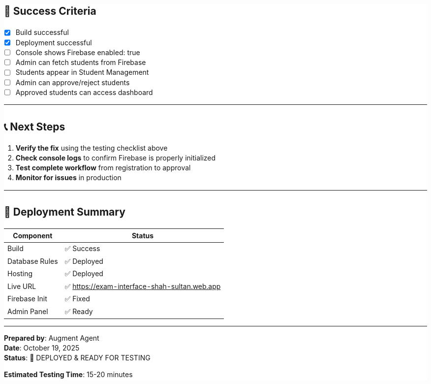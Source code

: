 
## 🎯 Success Criteria

- [x] Build successful
- [x] Deployment successful
- [ ] Console shows Firebase enabled: true
- [ ] Admin can fetch students from Firebase
- [ ] Students appear in Student Management
- [ ] Admin can approve/reject students
- [ ] Approved students can access dashboard

---

## 📞 Next Steps

1. **Verify the fix** using the testing checklist above
2. **Check console logs** to confirm Firebase is properly initialized
3. **Test complete workflow** from registration to approval
4. **Monitor for issues** in production

---

## 🚀 Deployment Summary

| Component | Status |
|-----------|--------|
| Build | ✅ Success |
| Database Rules | ✅ Deployed |
| Hosting | ✅ Deployed |
| Live URL | ✅ https://exam-interface-shah-sultan.web.app |
| Firebase Init | ✅ Fixed |
| Admin Panel | ✅ Ready |

---

**Prepared by**: Augment Agent  
**Date**: October 19, 2025  
**Status**: 🚀 DEPLOYED & READY FOR TESTING

**Estimated Testing Time**: 15-20 minutes

